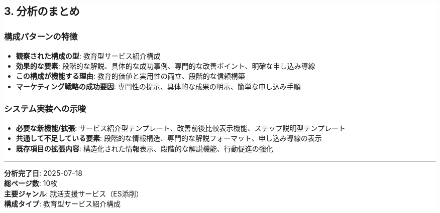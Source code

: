 ## 3. 分析のまとめ

### 構成パターンの特徴
- **観察された構成の型**: 教育型サービス紹介構成
- **効果的な要素**: 段階的な解説、具体的な成功事例、専門的な改善ポイント、明確な申し込み導線
- **この構成が機能する理由**: 教育的価値と実用性の両立、段階的な信頼構築
- **マーケティング戦略の成功要因**: 専門性の提示、具体的な成果の明示、簡単な申し込み手順

### システム実装への示唆
- **必要な新機能/拡張**: サービス紹介型テンプレート、改善前後比較表示機能、ステップ説明型テンプレート
- **共通して不足している要素**: 段階的な情報構造、専門的な解説フォーマット、申し込み導線の表示
- **既存項目の拡張内容**: 構造化された情報表示、段階的な解説機能、行動促進の強化

---
**分析完了日**: 2025-07-18  
**総ページ数**: 10枚  
**主要ジャンル**: 就活支援サービス（ES添削）  
**構成タイプ**: 教育型サービス紹介構成